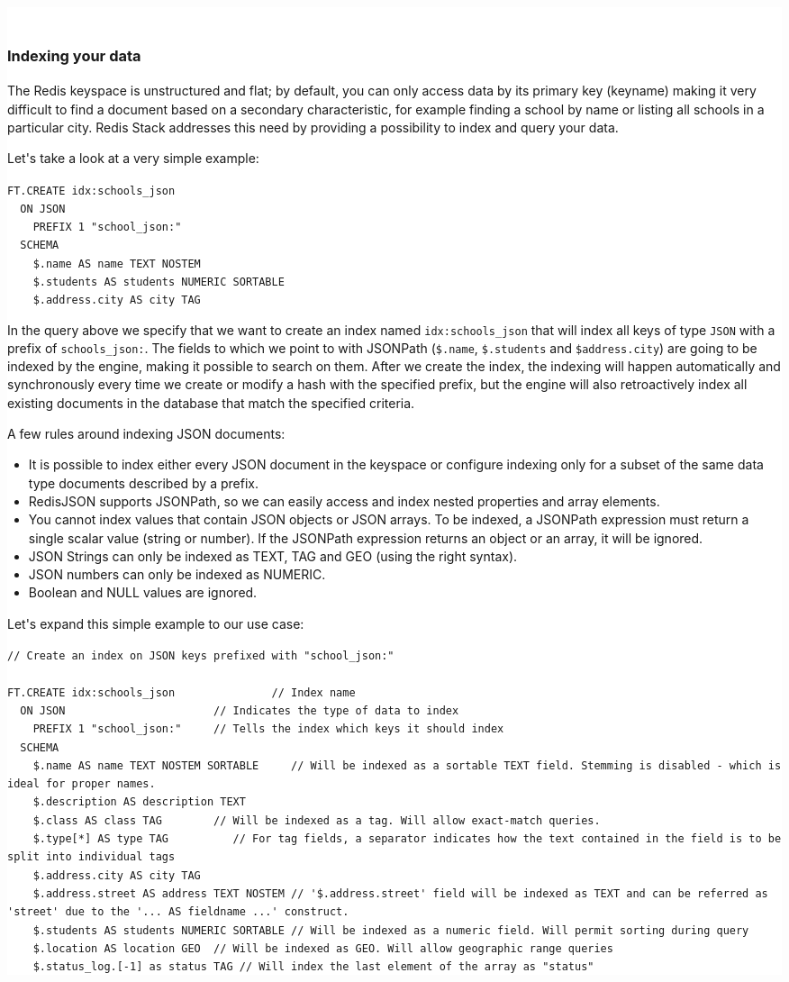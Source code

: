 
<br>

### Indexing your data

The Redis keyspace is unstructured and flat; by default, you can only access data by its primary key (keyname) making it very difficult to find a document based on a secondary characteristic, for example finding a school by name or listing all schools in a particular city. Redis Stack addresses this need by providing a possibility to index and query your data. 

Let's take a look at a very simple example:


```
FT.CREATE idx:schools_json  
  ON JSON
    PREFIX 1 "school_json:"
  SCHEMA
    $.name AS name TEXT NOSTEM 
    $.students AS students NUMERIC SORTABLE
    $.address.city AS city TAG
```

In the query above we specify that we want to create an index named `idx:schools_json` that will index all keys of type `JSON` with a prefix of `schools_json:`. The fields to which we point to with JSONPath (`$.name`, `$.students` and `$address.city`) are going to be indexed by the engine, making it possible to search on them. After we create the index, the indexing will happen automatically and synchronously every time we create or modify a hash with the specified prefix, but the engine will also retroactively index all existing documents in the database that match the specified criteria.


A few rules around indexing JSON documents:
- It is possible to index either every JSON document in the keyspace or configure indexing only for a subset of the same data type documents described by a prefix.
- RedisJSON supports JSONPath, so we can easily access and index nested properties and array elements.
- You cannot index values that contain JSON objects or JSON arrays. To be indexed, a JSONPath expression must return a single scalar value (string or number). If the JSONPath expression returns an object or an array, it will be ignored.
- JSON Strings can only be indexed as TEXT, TAG and GEO (using the right syntax).
- JSON numbers can only be indexed as NUMERIC.
- Boolean and NULL values are ignored.
 

Let's expand this simple example to our use case:

```redis Create a JSON index
// Create an index on JSON keys prefixed with "school_json:"

FT.CREATE idx:schools_json               // Index name
  ON JSON                       // Indicates the type of data to index
    PREFIX 1 "school_json:"     // Tells the index which keys it should index
  SCHEMA
    $.name AS name TEXT NOSTEM SORTABLE     // Will be indexed as a sortable TEXT field. Stemming is disabled - which is ideal for proper names.
    $.description AS description TEXT
    $.class AS class TAG        // Will be indexed as a tag. Will allow exact-match queries.
    $.type[*] AS type TAG          // For tag fields, a separator indicates how the text contained in the field is to be split into individual tags
    $.address.city AS city TAG
    $.address.street AS address TEXT NOSTEM // '$.address.street' field will be indexed as TEXT and can be referred as 'street' due to the '... AS fieldname ...' construct.
    $.students AS students NUMERIC SORTABLE // Will be indexed as a numeric field. Will permit sorting during query
    $.location AS location GEO  // Will be indexed as GEO. Will allow geographic range queries
    $.status_log.[-1] as status TAG // Will index the last element of the array as "status"
```
